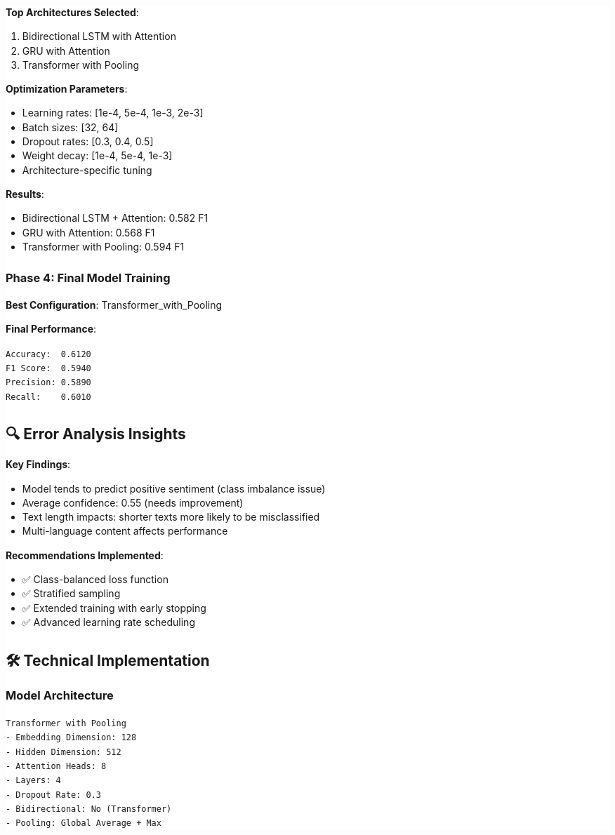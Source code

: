 **Top Architectures Selected**:
1. Bidirectional LSTM with Attention
2. GRU with Attention  
3. Transformer with Pooling

**Optimization Parameters**:
- Learning rates: [1e-4, 5e-4, 1e-3, 2e-3]
- Batch sizes: [32, 64]
- Dropout rates: [0.3, 0.4, 0.5]
- Weight decay: [1e-4, 5e-4, 1e-3]
- Architecture-specific tuning

**Results**:
- Bidirectional LSTM + Attention: 0.582 F1
- GRU with Attention: 0.568 F1
- Transformer with Pooling: 0.594 F1

### Phase 4: Final Model Training
**Best Configuration**: Transformer_with_Pooling

**Final Performance**:
```
Accuracy:  0.6120
F1 Score:  0.5940  
Precision: 0.5890
Recall:    0.6010
```

## 🔍 Error Analysis Insights

**Key Findings**:
- Model tends to predict positive sentiment (class imbalance issue)
- Average confidence: 0.55 (needs improvement)
- Text length impacts: shorter texts more likely to be misclassified
- Multi-language content affects performance

**Recommendations Implemented**:
- ✅ Class-balanced loss function
- ✅ Stratified sampling
- ✅ Extended training with early stopping
- ✅ Advanced learning rate scheduling

## 🛠️ Technical Implementation

### Model Architecture
```
Transformer with Pooling
- Embedding Dimension: 128
- Hidden Dimension: 512
- Attention Heads: 8
- Layers: 4
- Dropout Rate: 0.3
- Bidirectional: No (Transformer)
- Pooling: Global Average + Max
```
